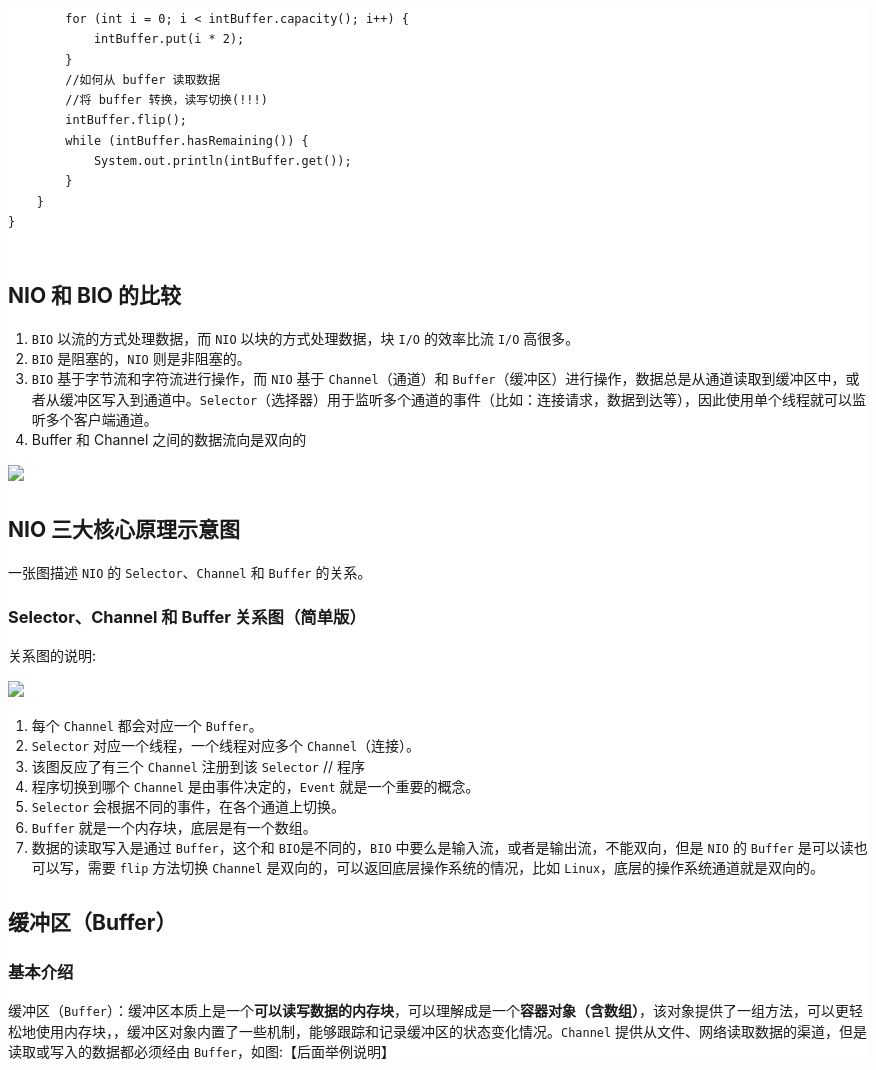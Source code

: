 ```
        for (int i = 0; i < intBuffer.capacity(); i++) {
            intBuffer.put(i * 2);
        }
        //如何从 buffer 读取数据
        //将 buffer 转换，读写切换(!!!)
        intBuffer.flip();
        while (intBuffer.hasRemaining()) {
            System.out.println(intBuffer.get());
        }
    }
}


```

NIO 和 BIO 的比较
-------------

1.  `BIO` 以流的方式处理数据，而 `NIO` 以块的方式处理数据，块 `I/O` 的效率比流 `I/O` 高很多。
2.  `BIO` 是阻塞的，`NIO` 则是非阻塞的。
3.  `BIO` 基于字节流和字符流进行操作，而 `NIO` 基于 `Channel`（通道）和 `Buffer`（缓冲区）进行操作，数据总是从通道读取到缓冲区中，或者从缓冲区写入到通道中。`Selector`（选择器）用于监听多个通道的事件（比如：连接请求，数据到达等），因此使用单个线程就可以监听多个客户端通道。
4.  Buffer 和 Channel 之间的数据流向是双向的

![](https://img-blog.csdnimg.cn/fe2970560a4a4fe2bad0473160474fa5.png#pic_center)

NIO 三大核心原理示意图
-------------

一张图描述 `NIO` 的 `Selector`、`Channel` 和 `Buffer` 的关系。

### Selector、Channel 和 Buffer 关系图（简单版）

关系图的说明:

![](https://img-blog.csdnimg.cn/e884efb2d574484389bae2705442e710.png#pic_center)

1.  每个 `Channel` 都会对应一个 `Buffer`。
2.  `Selector` 对应一个线程，一个线程对应多个 `Channel`（连接）。
3.  该图反应了有三个 `Channel` 注册到该 `Selector` // 程序
4.  程序切换到哪个 `Channel` 是由事件决定的，`Event` 就是一个重要的概念。
5.  `Selector` 会根据不同的事件，在各个通道上切换。
6.  `Buffer` 就是一个内存块，底层是有一个数组。
7.  数据的读取写入是通过 `Buffer`，这个和 `BIO`是不同的，`BIO` 中要么是输入流，或者是输出流，不能双向，但是 `NIO` 的 `Buffer` 是可以读也可以写，需要 `flip` 方法切换 `Channel` 是双向的，可以返回底层操作系统的情况，比如 `Linux`，底层的操作系统通道就是双向的。

缓冲区（Buffer）
-----------

### 基本介绍

缓冲区（`Buffer`）：缓冲区本质上是一个**可以读写数据的内存块**，可以理解成是一个**容器对象（含数组）**，该对象提供了一组方法，可以更轻松地使用内存块，，缓冲区对象内置了一些机制，能够跟踪和记录缓冲区的状态变化情况。`Channel` 提供从文件、网络读取数据的渠道，但是读取或写入的数据都必须经由 `Buffer`，如图:【后面举例说明】
